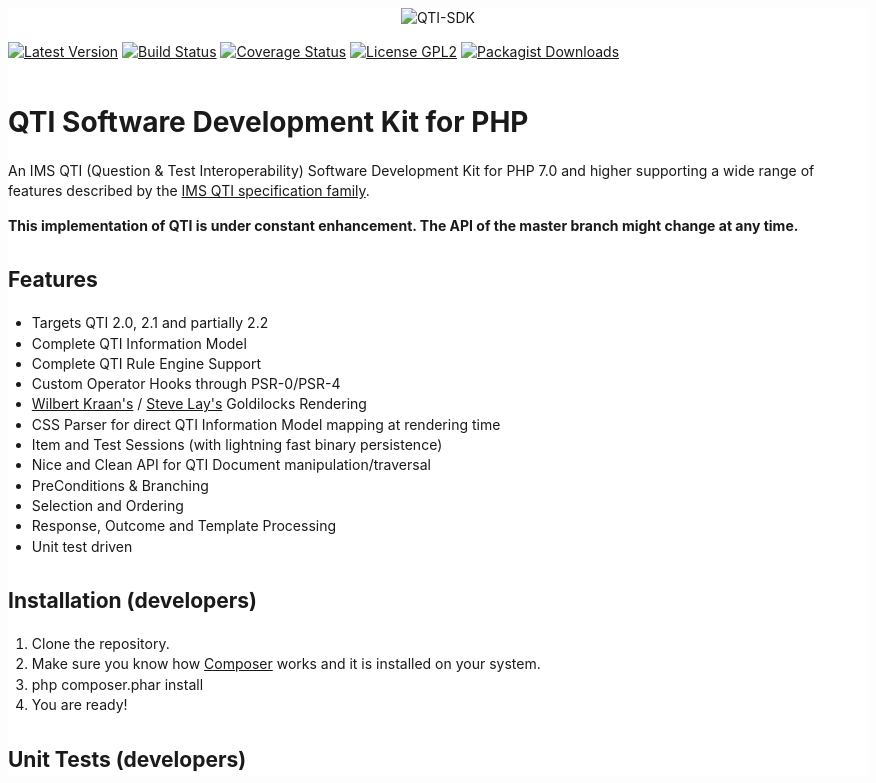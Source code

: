 <p align="center"><img src="https://cloud.githubusercontent.com/assets/4217431/6734391/3b3ef4e8-ce58-11e4-83a1-d6e39a91400f.png" alt="QTI-SDK" /></p>

[![Latest Version](https://img.shields.io/github/tag/oat-sa/qti-sdk.svg?style=flat&label=release)](https://github.com/oat-sa/qti-sdk/tags)
[![Build Status](https://travis-ci.org/oat-sa/qti-sdk.svg?branch=master)](https://travis-ci.org/oat-sa/qti-sdk)
[![Coverage Status](https://coveralls.io/repos/github/oat-sa/qti-sdk/badge.svg?branch=master)](https://coveralls.io/github/oat-sa/qti-sdk?branch=master)
[![License GPL2](http://img.shields.io/badge/licence-gpl2-blue.svg)](http://www.gnu.org/licenses/gpl-2.0.html)
[![Packagist Downloads](http://img.shields.io/packagist/dt/qtism/qtism.svg)](https://packagist.org/packages/qtism/qtism)

# QTI Software Development Kit for PHP

An IMS QTI (Question &amp; Test Interoperability) Software Development Kit for PHP 7.0 and higher supporting a wide 
range of features described by the [IMS QTI specification family](http://www.imsglobal.org/question).

__This implementation of QTI is under constant enhancement. The API of the master branch might change at any time.__

## Features

* Targets QTI 2.0, 2.1 and partially 2.2
* Complete QTI Information Model
* Complete QTI Rule Engine Support
* Custom Operator Hooks through PSR-0/PSR-4
* [Wilbert Kraan's](http://blogs.cetis.ac.uk/wilbert/2013/11/06/using-standards-to-make-assessment-in-e-textbooks-scalable-engaging-but-robust) / [Steve Lay's](http://swl10.blogspot.co.uk/2013/09/transforming-qti-v2-into-xhtml-5.html) Goldilocks Rendering
* CSS Parser for direct QTI Information Model mapping at rendering time
* Item and Test Sessions (with lightning fast binary persistence)
* Nice and Clean API for QTI Document manipulation/traversal
* PreConditions & Branching
* Selection and Ordering
* Response, Outcome and Template Processing
* Unit test driven

## Installation (developers)

1. Clone the repository.
2. Make sure you know how [Composer](https://getcomposer.org/download/) works and it is installed on your system.
3. php composer.phar install
4. You are ready!

## Unit Tests (developers)
